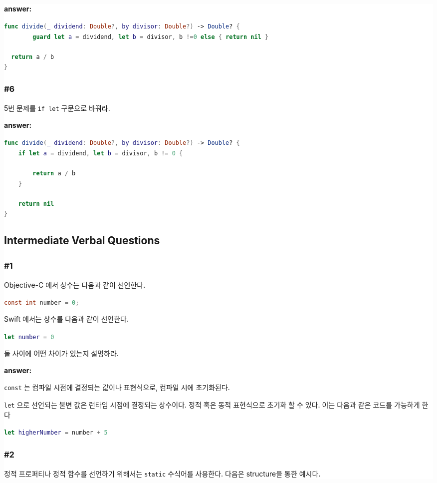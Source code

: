 **answer:** 

```swift
func divide(_ dividend: Double?, by divisor: Double?) -> Double? {
		guard let a = dividend, let b = divisor, b !=0 else { return nil }

  return a / b
}
```

### #6

5번 문제를 `if let` 구문으로 바꿔라.

**answer:**

```swift
func divide(_ dividend: Double?, by divisor: Double?) -> Double? {
    if let a = dividend, let b = divisor, b != 0 {
        
        return a / b
    }
    
    return nil
}
```

## Intermediate Verbal Questions

### #1

Objective-C 에서 상수는 다음과 같이 선언한다.

```objectivec
const int number = 0;
```

Swift 에서는 상수를 다음과 같이 선언한다.

```swift
let number = 0
```

둘 사이에 어떤 차이가 있는지 설명하라.

**answer:**

`const` 는 컴파일 시점에 결정되는 값이나 표현식으로, 컴파일 시에 초기화된다.

`let` 으로 선언되는 불변 값은 런타임 시점에 결정되는 상수이다. 정적 혹은 동적 표현식으로 초기화 할 수 있다. 이는 다음과 같은 코드를 가능하게 한다

```swift
let higherNumber = number + 5
```

### #2

정적 프로퍼티나 정적 함수를 선언하기 위해서는 `static` 수식어를 사용한다. 다음은 structure을 통한 예시다.
